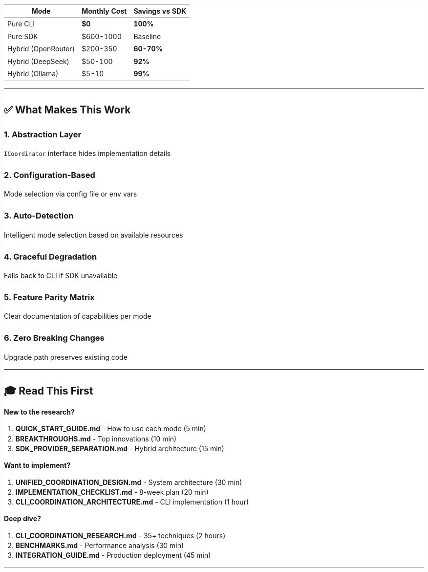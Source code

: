 | Mode | Monthly Cost | Savings vs SDK |
|------|--------------|----------------|
| Pure CLI | **$0** | **100%** |
| Pure SDK | $600-1000 | Baseline |
| Hybrid (OpenRouter) | $200-350 | **60-70%** |
| Hybrid (DeepSeek) | $50-100 | **92%** |
| Hybrid (Ollama) | $5-10 | **99%** |

---

## ✅ What Makes This Work

### 1. Abstraction Layer
`ICoordinator` interface hides implementation details

### 2. Configuration-Based
Mode selection via config file or env vars

### 3. Auto-Detection
Intelligent mode selection based on available resources

### 4. Graceful Degradation
Falls back to CLI if SDK unavailable

### 5. Feature Parity Matrix
Clear documentation of capabilities per mode

### 6. Zero Breaking Changes
Upgrade path preserves existing code

---

## 🎓 Read This First

**New to the research?**
1. **QUICK_START_GUIDE.md** - How to use each mode (5 min)
2. **BREAKTHROUGHS.md** - Top innovations (10 min)
3. **SDK_PROVIDER_SEPARATION.md** - Hybrid architecture (15 min)

**Want to implement?**
1. **UNIFIED_COORDINATION_DESIGN.md** - System architecture (30 min)
2. **IMPLEMENTATION_CHECKLIST.md** - 8-week plan (20 min)
3. **CLI_COORDINATION_ARCHITECTURE.md** - CLI implementation (1 hour)

**Deep dive?**
1. **CLI_COORDINATION_RESEARCH.md** - 35+ techniques (2 hours)
2. **BENCHMARKS.md** - Performance analysis (30 min)
3. **INTEGRATION_GUIDE.md** - Production deployment (45 min)

---